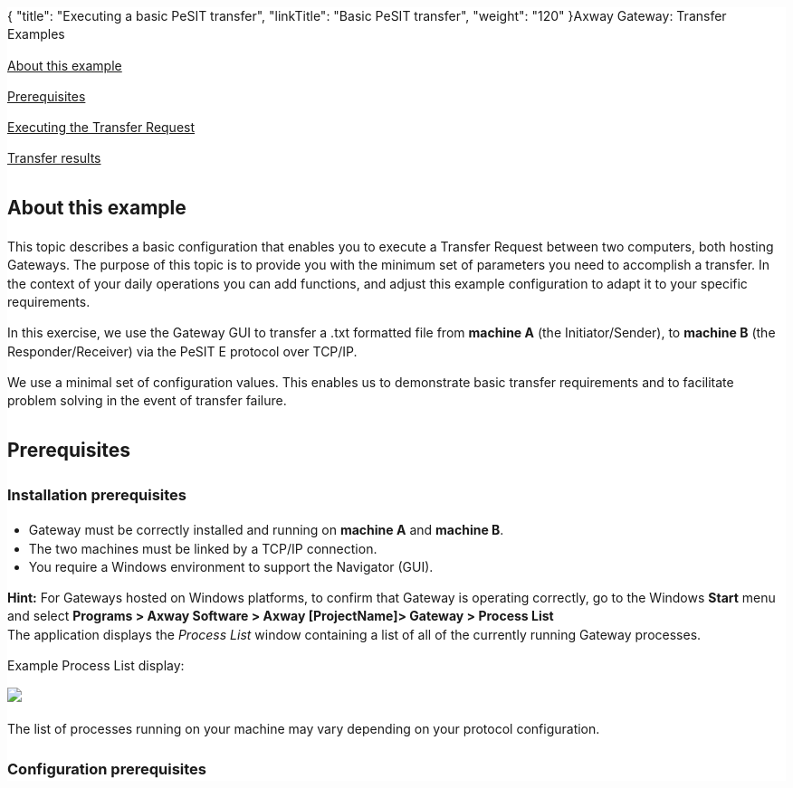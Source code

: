 {
    "title": "Executing a basic PeSIT transfer",
    "linkTitle": "Basic PeSIT transfer",
    "weight": "120"
}<span class="mc-variable axway_variables.Component_Long_Name variable">Axway Gateway</span>: Transfer Examples

[About this example](#about)

[Prerequisites](#Prerequisites_Transfer_Request_PeSIT)

[Executing the Transfer Request](#Executing_PeSIT_Transfer_Request)

[Transfer results](#Transfer_Results)

<span id="about"></span>

## About this example

This topic describes a basic configuration that enables you to execute a Transfer Request between two computers, both hosting Gateways. The purpose of this topic is to provide you with the minimum set of parameters you need to accomplish a transfer. In the context of your daily operations you can add functions, and adjust this example configuration to adapt it to your specific requirements.

In this exercise, we use the Gateway GUI to transfer a <span class="code">.txt</span> formatted file from <span style="font-weight: bold;">machine A</span> (the Initiator/Sender), to <span style="font-weight: bold;">machine B</span> (the Responder/Receiver) via the PeSIT E protocol over TCP/IP.

We use a minimal set of configuration values. This enables us to demonstrate basic transfer requirements and to facilitate problem solving in the event of transfer failure.

<span id="Prerequisites_Transfer_Request_PeSIT"></span>

## Prerequisites

### Installation prerequisites

-   Gateway must be correctly installed and running on <span style="font-weight: bold;">machine A</span> and <span style="font-weight: bold;">machine B</span>.
-   The two machines must be linked by a TCP/IP connection.
-   You require a Windows environment to support the Navigator (GUI).

<span style="font-weight: bold;">Hint:</span> For Gateways hosted on Windows platforms, to confirm that Gateway is operating correctly, go to the Windows <span style="font-weight: bold;">Start</span> menu and select <span style="font-weight: bold;">Programs &gt; Axway Software &gt; Axway \[ProjectName\]&gt; Gateway &gt; Process List</span>  
The application displays the <span style="font-style: italic;">Process List</span> window containing a list of all of the currently running Gateway processes.

Example Process List display:

![](/Images/Gateway/processList_473x333.gif)

The list of processes running on your machine may vary depending on your protocol configuration.

### Configuration prerequisites

